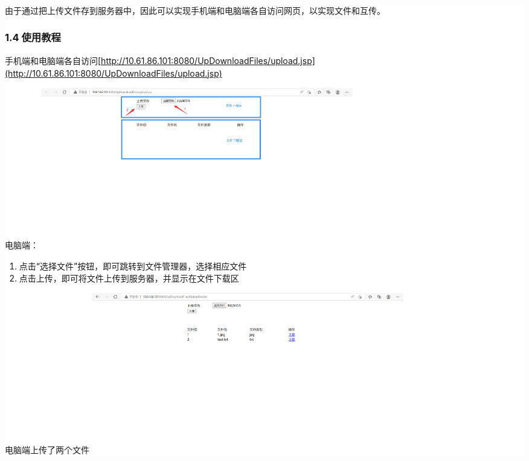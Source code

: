 由于通过把上传文件存到服务器中，因此可以实现手机端和电脑端各自访问网页，以实现文件和互传。

### 1.4 使用教程

手机端和电脑端各自访问[http://10.61.86.101:8080/UpDownloadFiles/upload.jsp](http://10.61.86.101:8080/UpDownloadFiles/upload.jsp)

电脑端：
<img src="./image/computer1-1.png" width="60%">
1. 点击“选择文件”按钮，即可跳转到文件管理器，选择相应文件
2. 点击上传，即可将文件上传到服务器，并显示在文件下载区

电脑端上传了两个文件
<img src="./image/computer1-2.png" width="60%">
